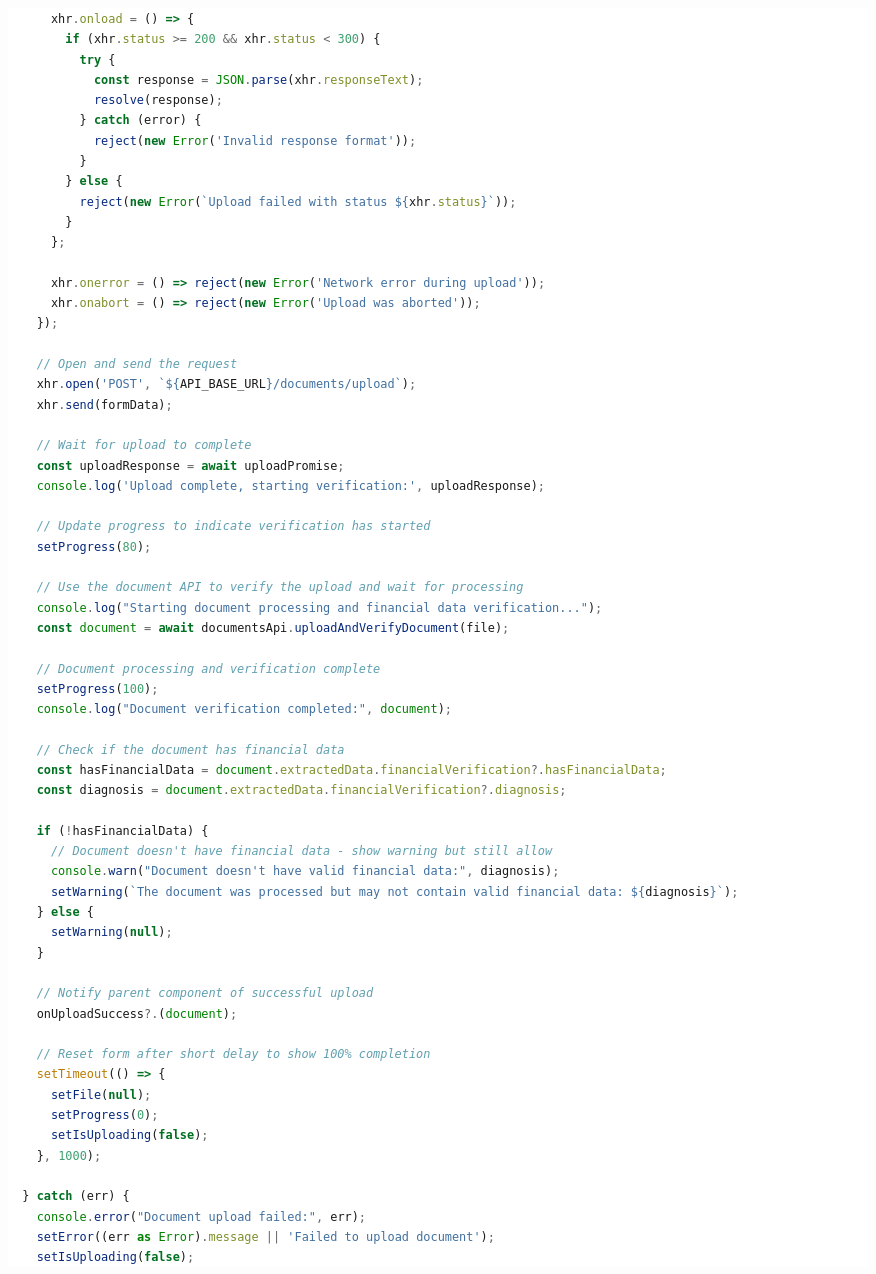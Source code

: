 ```typescript
      xhr.onload = () => {
        if (xhr.status >= 200 && xhr.status < 300) {
          try {
            const response = JSON.parse(xhr.responseText);
            resolve(response);
          } catch (error) {
            reject(new Error('Invalid response format'));
          }
        } else {
          reject(new Error(`Upload failed with status ${xhr.status}`));
        }
      };
      
      xhr.onerror = () => reject(new Error('Network error during upload'));
      xhr.onabort = () => reject(new Error('Upload was aborted'));
    });
    
    // Open and send the request
    xhr.open('POST', `${API_BASE_URL}/documents/upload`);
    xhr.send(formData);
    
    // Wait for upload to complete
    const uploadResponse = await uploadPromise;
    console.log('Upload complete, starting verification:', uploadResponse);
    
    // Update progress to indicate verification has started
    setProgress(80);
    
    // Use the document API to verify the upload and wait for processing
    console.log("Starting document processing and financial data verification...");
    const document = await documentsApi.uploadAndVerifyDocument(file);
    
    // Document processing and verification complete
    setProgress(100);
    console.log("Document verification completed:", document);
    
    // Check if the document has financial data
    const hasFinancialData = document.extractedData.financialVerification?.hasFinancialData;
    const diagnosis = document.extractedData.financialVerification?.diagnosis;
    
    if (!hasFinancialData) {
      // Document doesn't have financial data - show warning but still allow
      console.warn("Document doesn't have valid financial data:", diagnosis);
      setWarning(`The document was processed but may not contain valid financial data: ${diagnosis}`);
    } else {
      setWarning(null);
    }
    
    // Notify parent component of successful upload
    onUploadSuccess?.(document);
    
    // Reset form after short delay to show 100% completion
    setTimeout(() => {
      setFile(null);
      setProgress(0);
      setIsUploading(false);
    }, 1000);
    
  } catch (err) {
    console.error("Document upload failed:", err);
    setError((err as Error).message || 'Failed to upload document');
    setIsUploading(false);
```